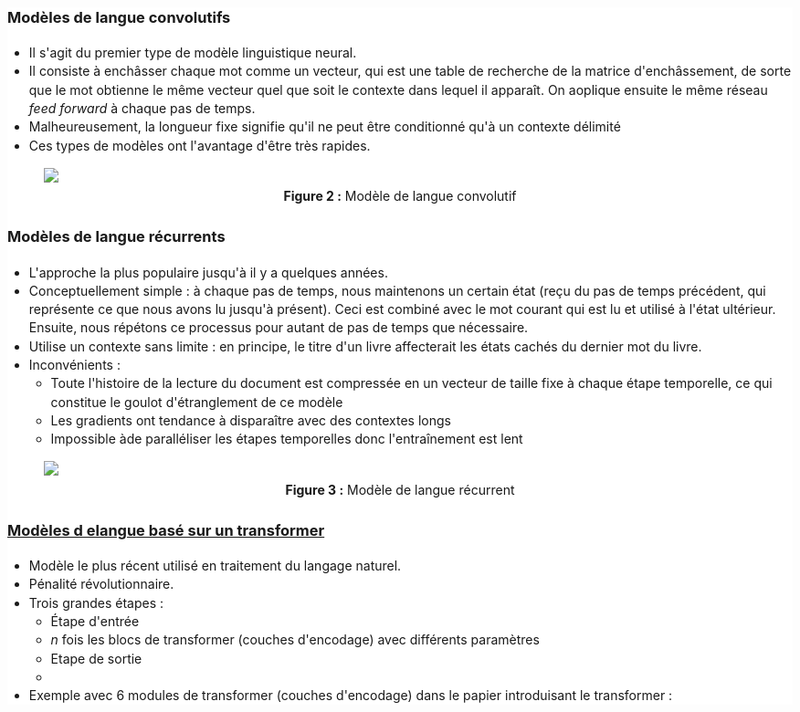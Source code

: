 


### Modèles de langue convolutifs

* Il s'agit du premier type de modèle linguistique neural.
* Il consiste à enchâsser chaque mot comme un vecteur, qui est une table de recherche de la matrice d'enchâssement, de sorte que le mot obtienne le même vecteur quel que soit le contexte dans lequel il apparaît. On aoplique ensuite le même réseau *feed forward* à chaque pas de temps.
* Malheureusement, la longueur fixe signifie qu'il ne peut être conditionné qu'à un contexte délimité
* Ces types de modèles ont l'avantage d'être très rapides.

<figure>
  <img src="{{site.baseurl}}/images/week12/12-1/fig2.jpg">
  <center> <b>Figure 2 :</b> Modèle de langue convolutif</center>
</figure>




### Modèles de langue récurrents

* L'approche la plus populaire jusqu'à il y a quelques années.
* Conceptuellement simple : à chaque pas de temps, nous maintenons un certain état (reçu du pas de temps précédent, qui représente ce que nous avons lu jusqu'à présent). Ceci est combiné avec le mot courant qui est lu et utilisé à l'état ultérieur. Ensuite, nous répétons ce processus pour autant de pas de temps que nécessaire.
* Utilise un contexte sans limite : en principe, le titre d'un livre affecterait les états cachés du dernier mot du livre.
* Inconvénients :
  - Toute l'histoire de la lecture du document est compressée en un vecteur de taille fixe à chaque étape temporelle, ce qui constitue le goulot d'étranglement de ce modèle
  - Les gradients ont tendance à disparaître avec des contextes longs
  - Impossible àde paralléliser les étapes temporelles donc l'entraînement est lent

<figure>
  <img src="{{site.baseurl}}/images/week12/12-1/fig3.jpg">
  <center> <b>Figure 3 :</b> Modèle de langue récurrent</center>
</figure>



### [Modèles d elangue basé sur un transformer](https://www.youtube.com/watch?v=6D4EWKJgNn0&t=828s)

* Modèle le plus récent utilisé en traitement du langage naturel.
* Pénalité révolutionnaire.
* Trois grandes étapes :
    * Étape d'entrée
    * $n$ fois les blocs de transformer (couches d'encodage) avec différents paramètres
    * Etape de sortie
    * 
* Exemple avec 6 modules de transformer (couches d'encodage) dans le papier introduisant le transformer :
